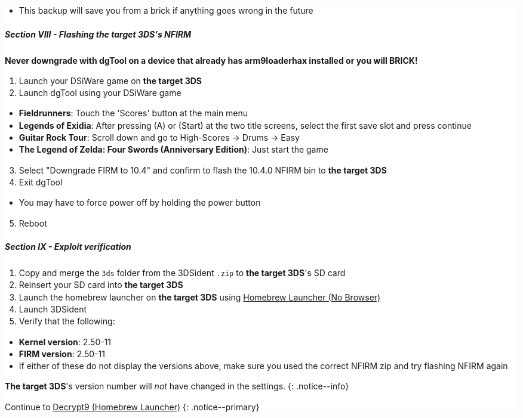   + This backup will save you from a brick if anything goes wrong in the future

##### Section VIII - Flashing the target 3DS's NFIRM

**Never downgrade with dgTool on a device that already has arm9loaderhax installed or you will BRICK!**

1. Launch your DSiWare game on **the target 3DS**
4. Launch dgTool using your DSiWare game
  + **Fieldrunners**: Touch the 'Scores' button at the main menu
  + **Legends of Exidia**: After pressing (A) or (Start) at the two title screens, select the first save slot and press continue
  + **Guitar Rock Tour**: Scroll down and go to High-Scores -> Drums -> Easy
  + **The Legend of Zelda: Four Swords (Anniversary Edition)**: Just start the game
3. Select "Downgrade FIRM to 10.4" and confirm to flash the 10.4.0 NFIRM bin to **the target 3DS**
4. Exit dgTool
  + You may have to force power off by holding the power button
5. Reboot

##### Section IX - Exploit verification

1. Copy and merge the `3ds` folder from the 3DSident `.zip` to **the target 3DS**'s SD card
2. Reinsert your SD card into **the target 3DS**
3. Launch the homebrew launcher on **the target 3DS** using [Homebrew Launcher (No Browser)](homebrew-launcher-(no-browser))
4. Launch 3DSident
5. Verify that the following:
  + **Kernel version**: 2.50-11
  + **FIRM version**: 2.50-11
  + If either of these do not display the versions above, make sure you used the correct NFIRM zip and try flashing NFIRM again

**The target 3DS**'s version number will *not* have changed in the settings.
{: .notice--info}

Continue to [Decrypt9 (Homebrew Launcher)](decrypt9-(homebrew-launcher))
{: .notice--primary}
